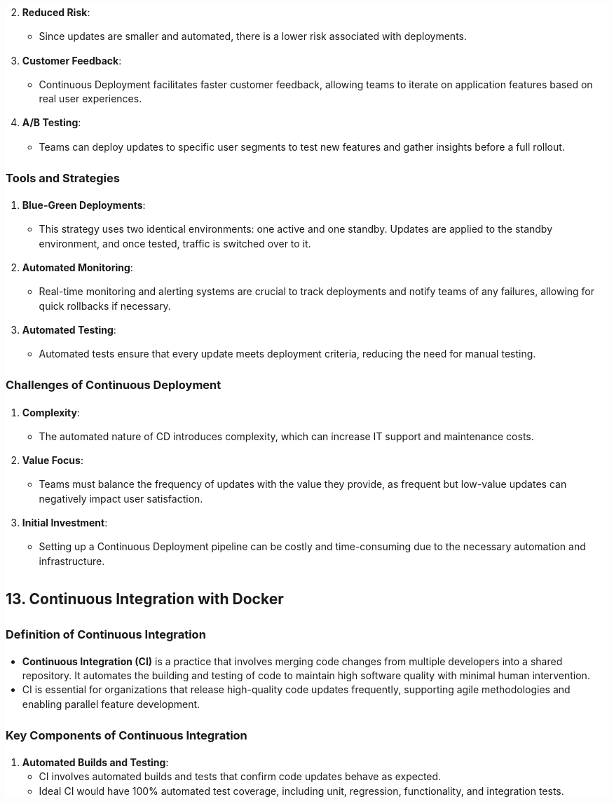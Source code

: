 2. **Reduced Risk**:
   - Since updates are smaller and automated, there is a lower risk associated with deployments.

3. **Customer Feedback**:
   - Continuous Deployment facilitates faster customer feedback, allowing teams to iterate on application features based on real user experiences.

4. **A/B Testing**:
   - Teams can deploy updates to specific user segments to test new features and gather insights before a full rollout.

### Tools and Strategies

1. **Blue-Green Deployments**:
   - This strategy uses two identical environments: one active and one standby. Updates are applied to the standby environment, and once tested, traffic is switched over to it.

2. **Automated Monitoring**:
   - Real-time monitoring and alerting systems are crucial to track deployments and notify teams of any failures, allowing for quick rollbacks if necessary.

3. **Automated Testing**:
   - Automated tests ensure that every update meets deployment criteria, reducing the need for manual testing.

### Challenges of Continuous Deployment

1. **Complexity**:
   - The automated nature of CD introduces complexity, which can increase IT support and maintenance costs.

2. **Value Focus**:
   - Teams must balance the frequency of updates with the value they provide, as frequent but low-value updates can negatively impact user satisfaction.

3. **Initial Investment**:
   - Setting up a Continuous Deployment pipeline can be costly and time-consuming due to the necessary automation and infrastructure.

## 13. Continuous Integration with Docker

### Definition of Continuous Integration

- **Continuous Integration (CI)** is a practice that involves merging code changes from multiple developers into a shared repository. It automates the building and testing of code to maintain high software quality with minimal human intervention.
- CI is essential for organizations that release high-quality code updates frequently, supporting agile methodologies and enabling parallel feature development.

### Key Components of Continuous Integration

1. **Automated Builds and Testing**:
   - CI involves automated builds and tests that confirm code updates behave as expected.
   - Ideal CI would have 100% automated test coverage, including unit, regression, functionality, and integration tests.

